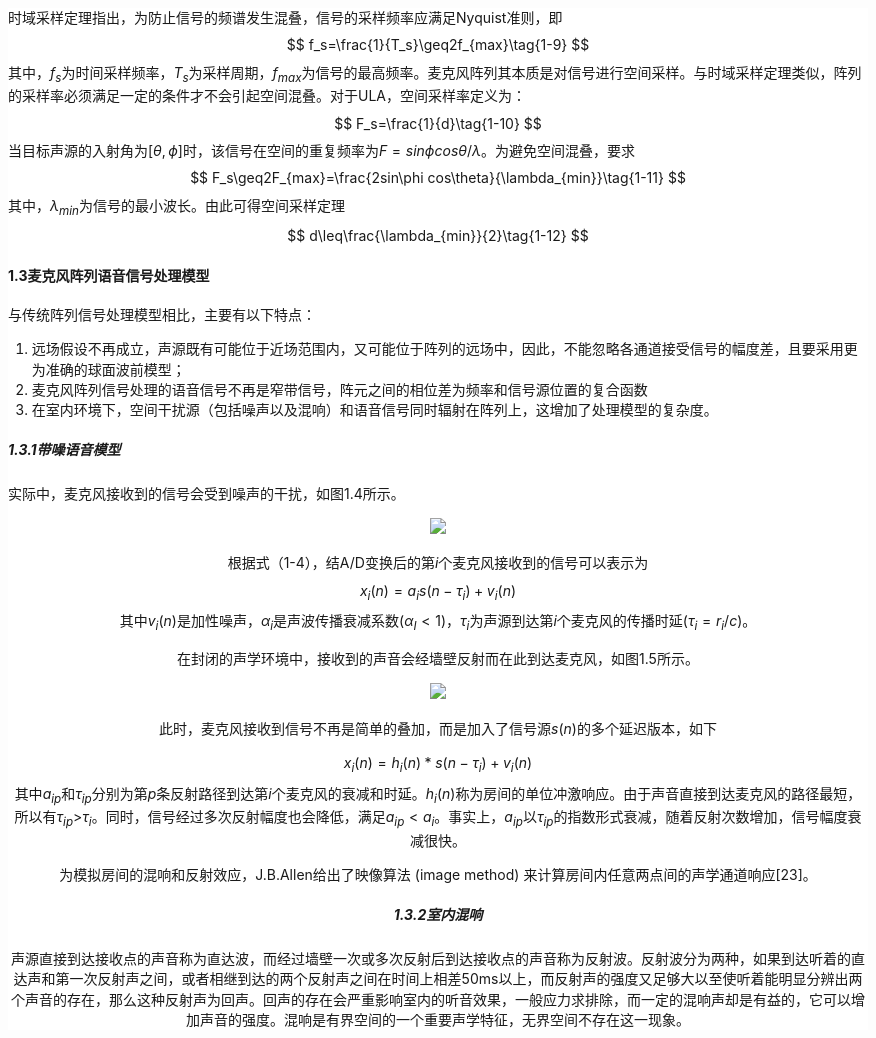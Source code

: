 时域采样定理指出，为防止信号的频谱发生混叠，信号的采样频率应满足Nyquist准则，即
$$
f_s=\frac{1}{T_s}\geq2f_{max}\tag{1-9}
$$
其中，$f_s$为时间采样频率，$T_s$为采样周期，$f_{max}$为信号的最高频率。麦克风阵列其本质是对信号进行空间采样。与时域采样定理类似，阵列的采样率必须满足一定的条件才不会引起空间混叠。对于ULA，空间采样率定义为：
$$
F_s=\frac{1}{d}\tag{1-10}
$$
当目标声源的入射角为$[\theta,\phi]$时，该信号在空间的重复频率为$F=sin\phi cos\theta/\lambda$。为避免空间混叠，要求
$$
F_s\geq2F_{max}=\frac{2sin\phi cos\theta}{\lambda_{min}}\tag{1-11}
$$
其中，$\lambda_{min}$为信号的最小波长。由此可得空间采样定理
$$
d\leq\frac{\lambda_{min}}{2}\tag{1-12}
$$
#### 1.3麦克风阵列语音信号处理模型

与传统阵列信号处理模型相比，主要有以下特点：

1. 远场假设不再成立，声源既有可能位于近场范围内，又可能位于阵列的远场中，因此，不能忽略各通道接受信号的幅度差，且要采用更为准确的球面波前模型；
2. 麦克风阵列信号处理的语音信号不再是窄带信号，阵元之间的相位差为频率和信号源位置的复合函数
3. 在室内环境下，空间干扰源（包括噪声以及混响）和语音信号同时辐射在阵列上，这增加了处理模型的复杂度。

##### 1.3.1带噪语音模型

实际中，麦克风接收到的信号会受到噪声的干扰，如图1.4所示。

<center><img src="https://pangcong1117.github.io/myblog/images/基于麦克风阵列的声源定位与语音增强方法研究_图1.4麦克风接收带噪语音模型.png"/>


根据式（1-4），结A/D变换后的第$i$个麦克风接收到的信号可以表示为
$$
x_i(n)=a_is(n-\tau_i)+v_i(n)\tag{1-13}
$$
其中$v_i(n)$是加性噪声，$α_i$是声波传播衰减系数$(α_I< 1)$，$\tau_i$为声源到达第$i$个麦克风的传播时延$(\tau_i= r_i/c)$。

在封闭的声学环境中，接收到的声音会经墙壁反射而在此到达麦克风，如图1.5所示。

<center><img src="https://pangcong1117.github.io/myblog/images/基于麦克风阵列的声源定位与语音增强方法研究_图1.5封闭环境中的声波传播模型.png"/>


此时，麦克风接收到信号不再是简单的叠加，而是加入了信号源$s(n)$的多个延迟版本，如下

$$
x_i(n)=h_i(n)\ast s(n-\tau_i)+v_i(n)\tag{1-14}
$$
其中$a_{ip}$和$\tau_{ip}$分别为第$p$条反射路径到达第$i$个麦克风的衰减和时延。$h_i(n)$称为房间的单位冲激响应。由于声音直接到达麦克风的路径最短，所以有$\tau_{ip}$>$\tau_i$。同时，信号经过多次反射幅度也会降低，满足$a_{ip}<a_i$。事实上，$a_{ip}$以$\tau_{ip}$的指数形式衰减，随着反射次数增加，信号幅度衰减很快。

为模拟房间的混响和反射效应，J.B.Allen给出了映像算法 (image method) 来计算房间内任意两点间的声学通道响应[23]。 

##### 1.3.2室内混响

声源直接到达接收点的声音称为直达波，而经过墙壁一次或多次反射后到达接收点的声音称为反射波。反射波分为两种，如果到达听着的直达声和第一次反射声之间，或者相继到达的两个反射声之间在时间上相差50ms以上，而反射声的强度又足够大以至使听着能明显分辨出两个声音的存在，那么这种反射声为回声。回声的存在会严重影响室内的听音效果，一般应力求排除，而一定的混响声却是有益的，它可以增加声音的强度。混响是有界空间的一个重要声学特征，无界空间不存在这一现象。

